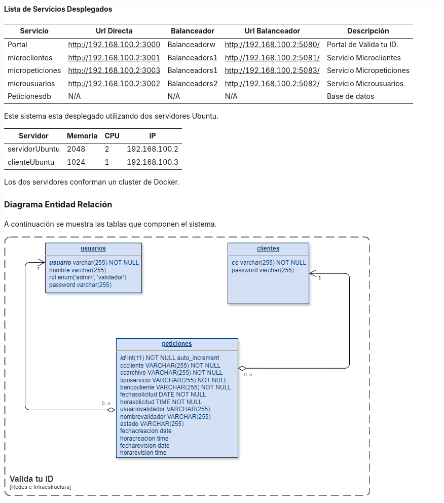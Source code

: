 #### Lista de Servicios Desplegados

Servicio | Url Directa | Balanceador | Url Balanceador |  Descripción
------------ | ------------ | ------------- | ------------- | -------------
Portal | http://192.168.100.2:3000 | Balanceadorw | http://192.168.100.2:5080/ | Portal de Valida tu ID.
microclientes | http://192.168.100.2:3001 | Balanceadors1 | http://192.168.100.2:5081/ | Servicio Microclientes
micropeticiones | http://192.168.100.2:3003 | Balanceadors1 | http://192.168.100.2:5083/ | Servicio Micropeticiones
microusuarios | http://192.168.100.2:3002 | Balanceadors2 | http://192.168.100.2:5082/ | Servicio Microusuarios
Peticionesdb | N/A | N/A | N/A | Base de datos

Este sistema esta desplegado utilizando dos servidores Ubuntu. 

Servidor | Memoria | CPU | IP
------------ | ------------ | ------------- | -------------
servidorUbuntu | 2048 | 2 | 192.168.100.2
clienteUbuntu | 1024 | 1 | 192.168.100.3

Los dos servidores conforman un cluster de Docker. 

### Diagrama Entidad Relación
A continuación se muestra las tablas que componen el sistema.

![Alt text](/Doc/DiagramaBaseDatos.png "Diagrama de Base de Datos")
